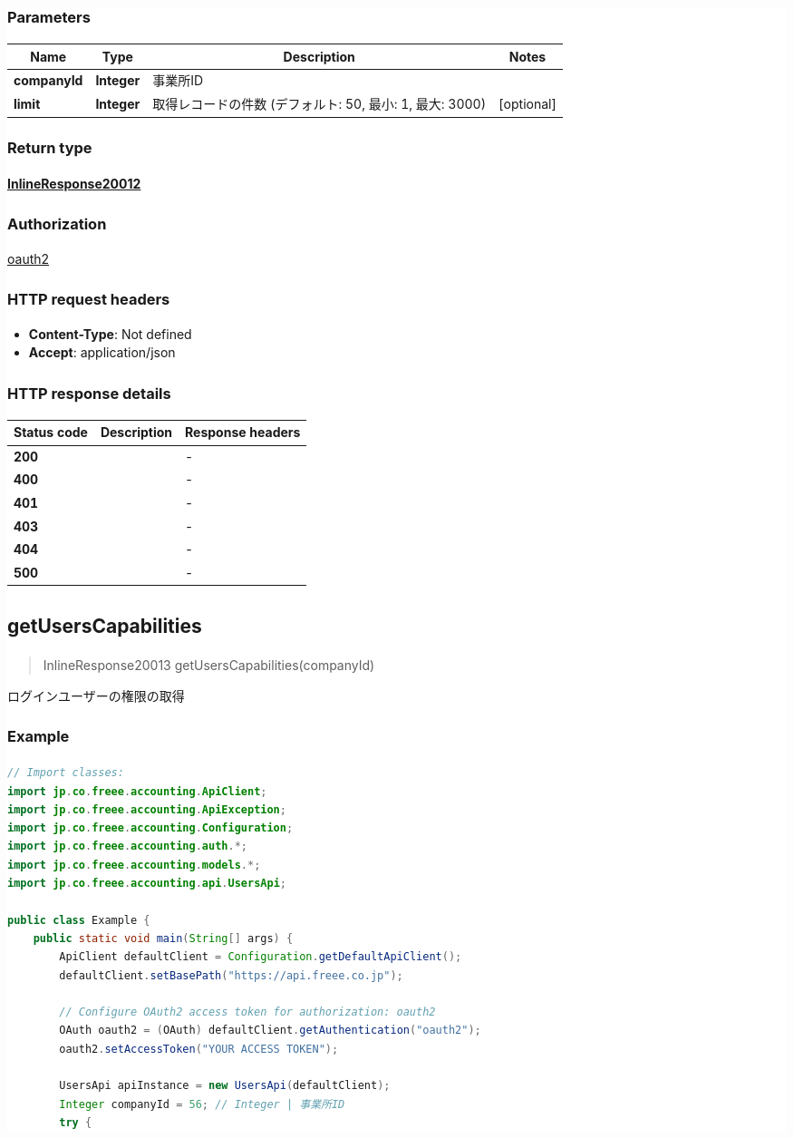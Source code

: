 ### Parameters


Name | Type | Description  | Notes
------------- | ------------- | ------------- | -------------
 **companyId** | **Integer**| 事業所ID |
 **limit** | **Integer**| 取得レコードの件数 (デフォルト: 50, 最小: 1, 最大: 3000) | [optional]

### Return type

[**InlineResponse20012**](InlineResponse20012.md)

### Authorization

[oauth2](../README.md#oauth2)

### HTTP request headers

- **Content-Type**: Not defined
- **Accept**: application/json


### HTTP response details
| Status code | Description | Response headers |
|-------------|-------------|------------------|
| **200** |  |  -  |
| **400** |  |  -  |
| **401** |  |  -  |
| **403** |  |  -  |
| **404** |  |  -  |
| **500** |  |  -  |


## getUsersCapabilities

> InlineResponse20013 getUsersCapabilities(companyId)

ログインユーザーの権限の取得

### Example

```java
// Import classes:
import jp.co.freee.accounting.ApiClient;
import jp.co.freee.accounting.ApiException;
import jp.co.freee.accounting.Configuration;
import jp.co.freee.accounting.auth.*;
import jp.co.freee.accounting.models.*;
import jp.co.freee.accounting.api.UsersApi;

public class Example {
    public static void main(String[] args) {
        ApiClient defaultClient = Configuration.getDefaultApiClient();
        defaultClient.setBasePath("https://api.freee.co.jp");
        
        // Configure OAuth2 access token for authorization: oauth2
        OAuth oauth2 = (OAuth) defaultClient.getAuthentication("oauth2");
        oauth2.setAccessToken("YOUR ACCESS TOKEN");

        UsersApi apiInstance = new UsersApi(defaultClient);
        Integer companyId = 56; // Integer | 事業所ID
        try {
```